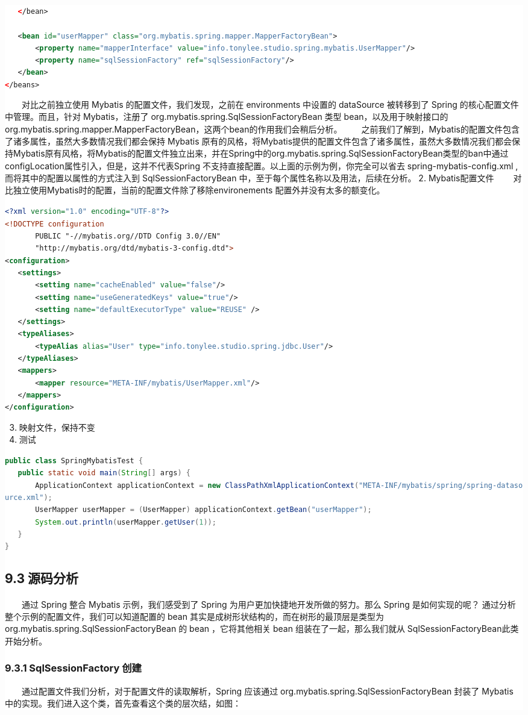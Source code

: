  ```xml
    </bean>

    <bean id="userMapper" class="org.mybatis.spring.mapper.MapperFactoryBean">
        <property name="mapperInterface" value="info.tonylee.studio.spring.mybatis.UserMapper"/>
        <property name="sqlSessionFactory" ref="sqlSessionFactory"/>
    </bean>
</beans>
 ```
&emsp;&emsp;对比之前独立使用 Mybatis 的配置文件，我们发现，之前在 environments 中设置的 dataSource 被转移到了 Spring 的核心配置文件中管理。而且，针对 Mybatis，注册了 org.mybatis.spring.SqlSessionFactoryBean 类型 bean，以及用于映射接口的 org.mybatis.spring.mapper.MapperFactoryBean，这两个bean的作用我们会稍后分析。
&emsp;&emsp;之前我们了解到，Mybatis的配置文件包含了诸多属性，虽然大多数情况我们都会保持 Mybatis 原有的风格，将Mybatis提供的配置文件包含了诸多属性，虽然大多数情况我们都会保持Mybatis原有风格，将Mybatis的配置文件独立出来，并在Spring中的org.mybatis.spring.SqlSessionFactoryBean类型的ban中通过configLocation属性引入，但是，这并不代表Spring 不支持直接配置。以上面的示例为例，你完全可以省去 spring-mybatis-config.xml ,而将其中的配置以属性的方式注入到 SqlSessionFactoryBean 中，至于每个属性名称以及用法，后续在分析。
2. Mybatis配置文件
&emsp;&emsp;对比独立使用Mybatis时的配置，当前的配置文件除了移除environements 配置外并没有太多的额变化。
 ```xml
 <?xml version="1.0" encoding="UTF-8"?>
<!DOCTYPE configuration
        PUBLIC "-//mybatis.org//DTD Config 3.0//EN"
        "http://mybatis.org/dtd/mybatis-3-config.dtd">
<configuration>
    <settings>
        <setting name="cacheEnabled" value="false"/>
        <setting name="useGeneratedKeys" value="true"/>
        <setting name="defaultExecutorType" value="REUSE" />
    </settings>
    <typeAliases>
        <typeAlias alias="User" type="info.tonylee.studio.spring.jdbc.User"/>
    </typeAliases>
    <mappers>
        <mapper resource="META-INF/mybatis/UserMapper.xml"/>
    </mappers>
</configuration>
 ```
3. 映射文件，保持不变
4. 测试
 ```java
public class SpringMybatisTest {
    public static void main(String[] args) {
        ApplicationContext applicationContext = new ClassPathXmlApplicationContext("META-INF/mybatis/spring/spring-datasource.xml");
        UserMapper userMapper = (UserMapper) applicationContext.getBean("userMapper");
        System.out.println(userMapper.getUser(1));
    }
}
 ```

## 9.3 源码分析
&emsp;&emsp;通过 Spring 整合 Mybatis 示例，我们感受到了 Spring 为用户更加快捷地开发所做的努力。那么 Spring 是如何实现的呢？ 通过分析整个示例的配置文件，我们可以知道配置的 bean 其实是成树形状结构的，而在树形的最顶层是类型为 org.mybatis.spring.SqlSessionFactoryBean 的 bean ，它将其他相关 bean 组装在了一起，那么我们就从 SqlSessionFactoryBean此类开始分析。
### 9.3.1 SqlSessionFactory 创建
&emsp;&emsp;通过配置文件我们分析，对于配置文件的读取解析，Spring 应该通过 org.mybatis.spring.SqlSessionFactoryBean 封装了 Mybatis 中的实现。我们进入这个类，首先查看这个类的层次结，如图：